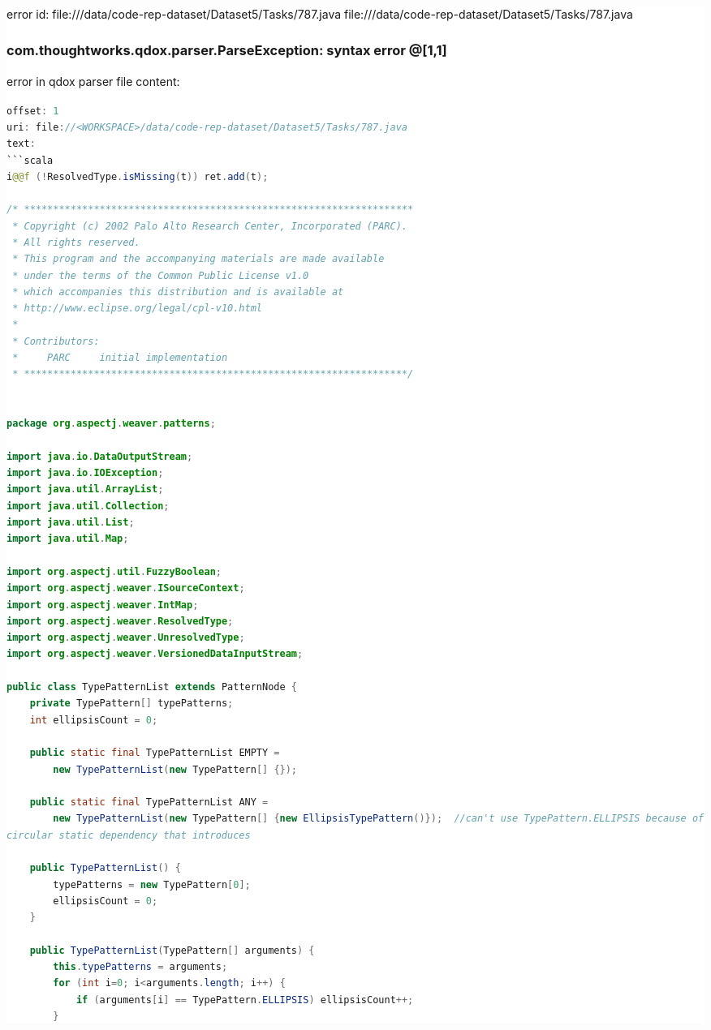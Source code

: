 error id: file://<WORKSPACE>/data/code-rep-dataset/Dataset5/Tasks/787.java
file://<WORKSPACE>/data/code-rep-dataset/Dataset5/Tasks/787.java
### com.thoughtworks.qdox.parser.ParseException: syntax error @[1,1]

error in qdox parser
file content:
```java
offset: 1
uri: file://<WORKSPACE>/data/code-rep-dataset/Dataset5/Tasks/787.java
text:
```scala
i@@f (!ResolvedType.isMissing(t)) ret.add(t);

/* *******************************************************************
 * Copyright (c) 2002 Palo Alto Research Center, Incorporated (PARC).
 * All rights reserved. 
 * This program and the accompanying materials are made available 
 * under the terms of the Common Public License v1.0 
 * which accompanies this distribution and is available at 
 * http://www.eclipse.org/legal/cpl-v10.html 
 *  
 * Contributors: 
 *     PARC     initial implementation 
 * ******************************************************************/


package org.aspectj.weaver.patterns;

import java.io.DataOutputStream;
import java.io.IOException;
import java.util.ArrayList;
import java.util.Collection;
import java.util.List;
import java.util.Map;

import org.aspectj.util.FuzzyBoolean;
import org.aspectj.weaver.ISourceContext;
import org.aspectj.weaver.IntMap;
import org.aspectj.weaver.ResolvedType;
import org.aspectj.weaver.UnresolvedType;
import org.aspectj.weaver.VersionedDataInputStream;

public class TypePatternList extends PatternNode {
	private TypePattern[] typePatterns;
	int ellipsisCount = 0;
	
	public static final TypePatternList EMPTY =
		new TypePatternList(new TypePattern[] {});
	
	public static final TypePatternList ANY =
	    new TypePatternList(new TypePattern[] {new EllipsisTypePattern()});  //can't use TypePattern.ELLIPSIS because of circular static dependency that introduces
	
	public TypePatternList() {
		typePatterns = new TypePattern[0];
		ellipsisCount = 0;
	}

	public TypePatternList(TypePattern[] arguments) {
		this.typePatterns = arguments;
		for (int i=0; i<arguments.length; i++) {
			if (arguments[i] == TypePattern.ELLIPSIS) ellipsisCount++;
		}
```